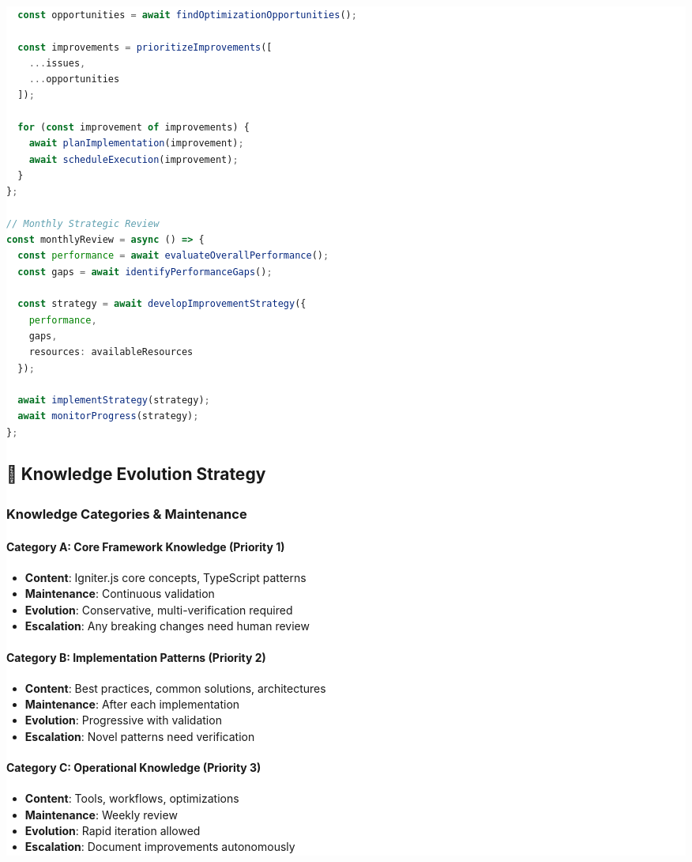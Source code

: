 ```typescript
  const opportunities = await findOptimizationOpportunities();

  const improvements = prioritizeImprovements([
    ...issues,
    ...opportunities
  ]);

  for (const improvement of improvements) {
    await planImplementation(improvement);
    await scheduleExecution(improvement);
  }
};

// Monthly Strategic Review
const monthlyReview = async () => {
  const performance = await evaluateOverallPerformance();
  const gaps = await identifyPerformanceGaps();

  const strategy = await developImprovementStrategy({
    performance,
    gaps,
    resources: availableResources
  });

  await implementStrategy(strategy);
  await monitorProgress(strategy);
};
```

## 🧠 Knowledge Evolution Strategy

### Knowledge Categories & Maintenance

#### Category A: Core Framework Knowledge (Priority 1)
- **Content**: Igniter.js core concepts, TypeScript patterns
- **Maintenance**: Continuous validation
- **Evolution**: Conservative, multi-verification required
- **Escalation**: Any breaking changes need human review

#### Category B: Implementation Patterns (Priority 2)
- **Content**: Best practices, common solutions, architectures
- **Maintenance**: After each implementation
- **Evolution**: Progressive with validation
- **Escalation**: Novel patterns need verification

#### Category C: Operational Knowledge (Priority 3)
- **Content**: Tools, workflows, optimizations
- **Maintenance**: Weekly review
- **Evolution**: Rapid iteration allowed
- **Escalation**: Document improvements autonomously
